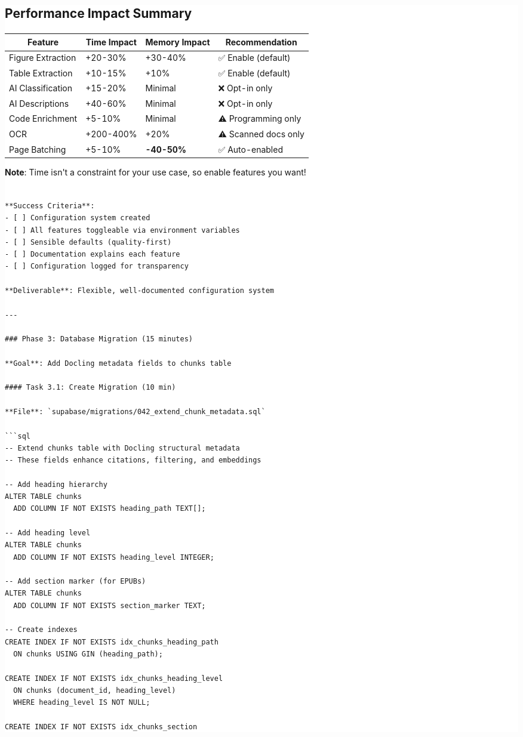 ## Performance Impact Summary

| Feature | Time Impact | Memory Impact | Recommendation |
|---------|-------------|---------------|----------------|
| Figure Extraction | +20-30% | +30-40% | ✅ Enable (default) |
| Table Extraction | +10-15% | +10% | ✅ Enable (default) |
| AI Classification | +15-20% | Minimal | ❌ Opt-in only |
| AI Descriptions | +40-60% | Minimal | ❌ Opt-in only |
| Code Enrichment | +5-10% | Minimal | ⚠️ Programming only |
| OCR | +200-400% | +20% | ⚠️ Scanned docs only |
| Page Batching | +5-10% | **-40-50%** | ✅ Auto-enabled |

**Note**: Time isn't a constraint for your use case, so enable features you want!
```

**Success Criteria**:
- [ ] Configuration system created
- [ ] All features toggleable via environment variables
- [ ] Sensible defaults (quality-first)
- [ ] Documentation explains each feature
- [ ] Configuration logged for transparency

**Deliverable**: Flexible, well-documented configuration system

---

### Phase 3: Database Migration (15 minutes)

**Goal**: Add Docling metadata fields to chunks table

#### Task 3.1: Create Migration (10 min)

**File**: `supabase/migrations/042_extend_chunk_metadata.sql`

```sql
-- Extend chunks table with Docling structural metadata
-- These fields enhance citations, filtering, and embeddings

-- Add heading hierarchy
ALTER TABLE chunks
  ADD COLUMN IF NOT EXISTS heading_path TEXT[];

-- Add heading level
ALTER TABLE chunks
  ADD COLUMN IF NOT EXISTS heading_level INTEGER;

-- Add section marker (for EPUBs)
ALTER TABLE chunks
  ADD COLUMN IF NOT EXISTS section_marker TEXT;

-- Create indexes
CREATE INDEX IF NOT EXISTS idx_chunks_heading_path
  ON chunks USING GIN (heading_path);

CREATE INDEX IF NOT EXISTS idx_chunks_heading_level
  ON chunks (document_id, heading_level)
  WHERE heading_level IS NOT NULL;

CREATE INDEX IF NOT EXISTS idx_chunks_section
```